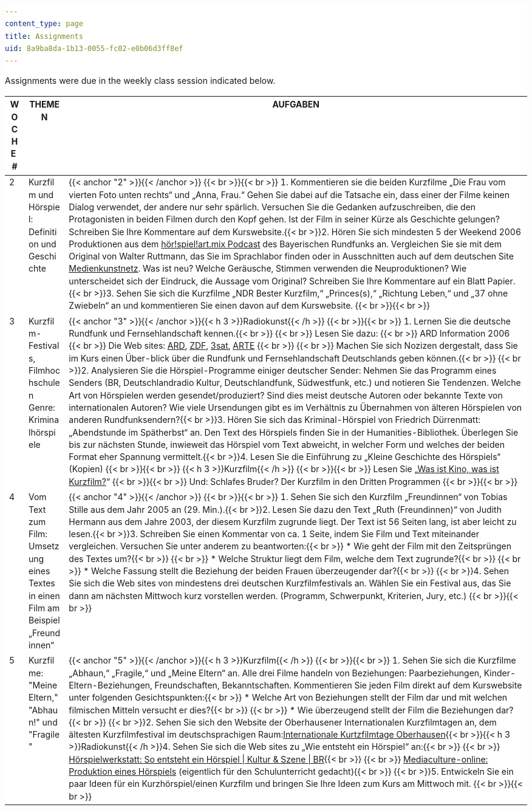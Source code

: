 ```yaml
---
content_type: page
title: Assignments
uid: 8a9ba8da-1b13-0055-fc02-e0b06d3ff8ef
---
```


Assignments were due in the weekly class session indicated below.

| WOCHE # | THEMEN | AUFGABEN |
| --- | --- | --- |
| 2 | Kurzfilm und Hörspiel: Definition und Geschichte | {{< anchor "2" >}}{{< /anchor >}} {{< br >}}{{< br >}} 1.  Kommentieren sie die beiden Kurzfilme „Die Frau vom vierten Foto unten rechts“ und „Anna, Frau.“ Gehen Sie dabei auf die Tatsache ein, dass einer der Filme keinen Dialog verwendet, der andere nur sehr spärlich. Versuchen Sie die Gedanken aufzuschreiben, die den Protagonisten in beiden Filmen durch den Kopf gehen. Ist der Film in seiner Kürze als Geschichte gelungen? Schreiben Sie Ihre Kommentare auf dem Kurswebsite.{{< br >}}2.  Hören Sie sich mindesten 5 der Weekend 2006 Produktionen aus dem [hör!spiel!art.mix Podcast](http://www.br-online.de/br-intern/thema/download/hoerspielartmix.xml) des Bayerischen Rundfunks an. Vergleichen Sie sie mit dem Original von Walter Ruttmann, das Sie im Sprachlabor finden oder in Ausschnitten auch auf dem deutschen Site [Medienkunstnetz](http://www.medienkunstnetz.de/werke/weekend/). Was ist neu? Welche Geräusche, Stimmen verwenden die Neuproduktionen? Wie unterscheidet sich der Eindruck, die Aussage vom Original? Schreiben Sie Ihre Kommentare auf ein Blatt Papier.{{< br >}}3.  Sehen Sie sich die Kurzfilme „NDR Bester Kurzfilm,“ „Princes(s),“ „Richtung Leben,“ und „37 ohne Zwiebeln“ an und kommentieren Sie einen davon auf dem Kurswebsite. {{< br >}}{{< br >}}  |
| 3 | Kurzfilm-Festivals, Filmhochschulen Genre: Kriminalhörspiele | {{< anchor "3" >}}{{< /anchor >}}{{< h 3 >}}Radiokunst{{< /h >}} {{< br >}}{{< br >}} 1.  Lernen Sie die deutsche Rundfunk und Fernsehlandschaft kennen.{{< br >}}    {{< br >}}    Lesen Sie dazu:  {{< br >}}    ARD Information 2006  {{< br >}}    Die Web sites: [ARD](http://www.ard.de/), [ZDF](http://www.zdf.de/), [3sat](http://www.3sat.de/), [ARTE](http://www.arte.tv/fr)  {{< br >}}      {{< br >}}    Machen Sie sich Nozizen dergestalt, dass Sie im Kurs einen Über-blick über die Rundfunk und Fernsehlandschaft Deutschlands geben können.{{< br >}}    {{< br >}}2.  Analysieren Sie die Hörspiel-Programme einiger deutscher Sender: Nehmen Sie das Programm eines Senders (BR, Deutschlandradio Kultur, Deutschlandfunk, Südwestfunk, etc.) und notieren Sie Tendenzen. Welche Art von Hörspielen werden gesendet/produziert? Sind dies meist deutsche Autoren oder bekannte Texte von internationalen Autoren? Wie viele Ursendungen gibt es im Verhältnis zu Übernahmen von älteren Hörspielen von anderen Rundfunksendern?{{< br >}}3.  Hören Sie sich das Kriminal-Hörspiel von Friedrich Dürrenmatt: „Abendstunde im Spätherbst“ an. Den Text des Hörspiels finden Sie in der Humanities-Bibliothek. Überlegen Sie bis zur nächsten Stunde, inwieweit das Hörspiel vom Text abweicht, in welcher Form und welches der beiden Format eher Spannung vermittelt.{{< br >}}4.  Lesen Sie die Einführung zu „Kleine Geschichte des Hörspiels“ (Kopien) {{< br >}}{{< br >}} {{< h 3 >}}Kurzfilm{{< /h >}} {{< br >}}{{< br >}} Lesen Sie „[Was ist Kino, was ist Kurzfilm?](http://www.shortfilm.de/index.php?id=2195&L=2)“ {{< br >}}{{< br >}} Und: Schlafes Bruder? Der Kurzfilm in den Dritten Programmen {{< br >}}{{< br >}}  |
| 4 | Vom Text zum Film: Umsetzung eines Textes in einen Film am Beispiel „Freundinnen“ | {{< anchor "4" >}}{{< /anchor >}} {{< br >}}{{< br >}} 1.  Sehen Sie sich den Kurzfilm „Freundinnen“ von Tobias Stille aus dem Jahr 2005 an (29. Min.).{{< br >}}2.  Lesen Sie dazu den Text „Ruth (Freundinnen)“ von Judith Hermann aus dem Jahre 2003, der diesem Kurzfilm zugrunde liegt. Der Text ist 56 Seiten lang, ist aber leicht zu lesen.{{< br >}}3.  Schreiben Sie einen Kommentar von ca. 1 Seite, indem Sie Film und Text miteinander vergleichen. Versuchen Sie unter anderem zu beantworten:{{< br >}}    *   Wie geht der Film mit den Zeitsprüngen des Textes um?{{< br >}}        {{< br >}}    *   Welche Struktur liegt dem Film, welche dem Text zugrunde?{{< br >}}        {{< br >}}    *   Welche Fassung stellt die Beziehung der beiden Frauen überzeugender dar?{{< br >}}        {{< br >}}4.  Sehen Sie sich die Web sites von mindestens drei deutschen Kurzfilmfestivals an. Wählen Sie ein Festival aus, das Sie dann am nächsten Mittwoch kurz vorstellen werden. (Programm, Schwerpunkt, Kriterien, Jury, etc.) {{< br >}}{{< br >}}  |
| 5 | Kurzfilme: "Meine Eltern," "Abhaun!" und "Fragile" | {{< anchor "5" >}}{{< /anchor >}}{{< h 3 >}}Kurzfilm{{< /h >}} {{< br >}}{{< br >}} 1.  Sehen Sie sich die Kurzfilme „Abhaun,“ „Fragile,“ und „Meine Eltern“ an. Alle drei Filme handeln von Beziehungen: Paarbeziehungen, Kinder-Eltern-Beziehungen, Freundschaften, Bekanntschaften. Kommentieren Sie jeden Film direkt auf dem Kurswebsite unter folgenden Gesichtspunkten:{{< br >}}    *   Welche Art von Beziehungen stellt der Film dar und mit welchen filmischen Mitteln versucht er dies?{{< br >}}        {{< br >}}    *   Wie überzeugend stellt der Film die Beziehungen dar?{{< br >}}        {{< br >}}2.  Sehen Sie sich den Website der Oberhausener Internationalen Kurzfilmtagen an, dem ältesten Kurzfilmfestival im deutschsprachigen Raum:[Internationale Kurtzfilmtage Oberhausen](http://www.kurzfilmtage.de/){{< br >}}{{< h 3 >}}Radiokunst{{< /h >}}4.  Sehen Sie sich die Web sites zu „Wie entsteht ein Hörspiel“ an:{{< br >}}    {{< br >}}    [Hörspielwerkstatt: So entsteht ein Hörspiel &#124; Kultur & Szene &#124; BR](http://www.br-online.de/){{< br >}}    {{< br >}}    [Mediaculture-online: Produktion eines Hörspiels](http://www.mediaculture-online.de/Produktion_eines_Hoerspiels.315.0.html) (eigentlich für den Schulunterricht gedacht){{< br >}}    {{< br >}}5.  Entwickeln Sie ein paar Ideen für ein Kurzhörspiel/einen Kurzfilm und bringen Sie Ihre Ideen zum Kurs am Mittwoch mit. {{< br >}}{{< br >}}  |